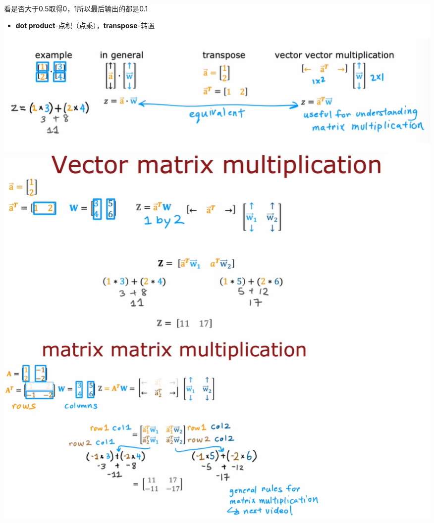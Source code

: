 看是否大于0.5取得0，1所以最后输出的都是0.1

- **dot product**-点积（点乘），**transpose**-转置

![image-20221126183926985](./assets/image-20221126183926985.png)

![image-20221126190058163](./assets/image-20221126190058163.png)

<img src="./assets/image-20221126190412100.png" alt="image-20221126190412100" style="zoom:80%;" />
